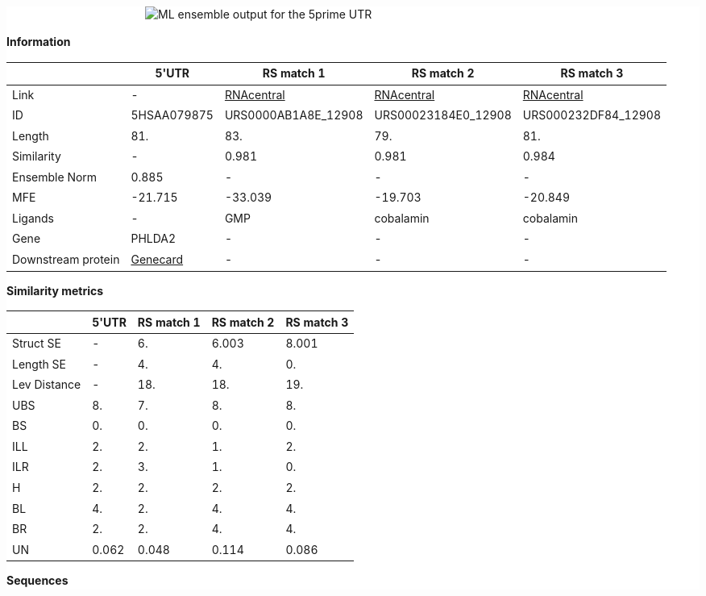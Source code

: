 
<div class="row">
    <div class="column_center">
        <img src="../../alns/ens/ens_882.png" alt="ML ensemble output for the 5prime UTR" style="width:60%; display:block; margin-left:auto; margin-right:auto;">
    </div>
</div>


**Information**

| | 5'UTR       | RS match 1   | RS match 2  | RS match 3 |
| ---- | ----------- | ----------- | ----------- | ----------- |
| <span title="Link to the sequence source">Link</span> | -  | <a href="https://rnacentral.org/rna/URS0000AB1A8E/12908" target="_blank" rel="noopener noreferrer">RNAcentral</a>     |<a href="https://rnacentral.org/rna/URS00023184E0/12908" target="_blank" rel="noopener noreferrer">RNAcentral</a>  | <a href="https://rnacentral.org/rna/URS000232DF84/12908" target="_blank" rel="noopener noreferrer">RNAcentral</a>   |
| <span title="ID within respective databases">ID</span>  | 5HSAA079875     | URS0000AB1A8E_12908     | URS00023184E0_12908     | URS000232DF84_12908     |
| <span title="Length of the sequence in question">Length</span>  | 81.     |  83.    | 79.   |  81.    |
| <span title="Similarity score calculated from all similarity metrics">Similarity</span>  | - | 0.981 | 0.981 | 0.984 |
| <span title="Ensemble classification via all 19 ML classifiers">Ensemble Norm</span>  | 0.885 | - | - | - |
| <span title="Nupack Mean Free Energy of the secondary structure">MFE</span>  | -21.715 | -33.039 | -19.703 | -20.849 |
| <span title="Reported Ligand match on RNAcentral or via RFAM">Ligands</span>  | - | GMP | cobalamin | cobalamin |
| <span title="Homo Sapiens gene abbreviation">Gene</span>  | PHLDA2 | - | - | - |
| <span title="Link to the sequence source">Downstream protein</span>  | <a href="https://www.genecards.org/cgi-bin/carddisp.pl?gene=PHLDA2" target="_blank" rel="noopener noreferrer"> Genecard </a>   |    -    | -  | - |


**Similarity metrics**

| | 5'UTR       | RS match 1   | RS match 2  | RS match 3 |
| ---- | ----------- | ----------- | ----------- | ----------- |
| <span title="Structural feature squared error">Struct SE</span> | - | 6. | 6.003 | 8.001 |
| <span title="Length difference squared error">Length SE</span> | - | 4. | 4. | 0. |
| <span title="Edit distance of both dot structures">Lev Distance</span> | - | 18. | 18. | 19. |
| <span title="Unbranched stack count">UBS</span>| 8. | 7. | 8. | 8. |
| <span title="Branched stack counts">BS</span> | 0. | 0. | 0. | 0. |
| <span title="Inner loop left count">ILL</span> | 2. | 2. | 1. | 2. |
| <span title="Inner loop right count">ILR</span> | 2. | 3. | 1. | 0. |
| <span title="Hairpin counts">H</span> | 2. | 2. | 2. | 2. |
| <span title="Bulges left count">BL</span> | 4. | 2. | 4. | 4. |
| <span title="Bulges right count">BR</span> | 2. | 2. | 4. | 4. |
| <span title="Unpaired nucleotide %">UN</span> | 0.062 | 0.048 | 0.114 | 0.086 |

**Sequences**
